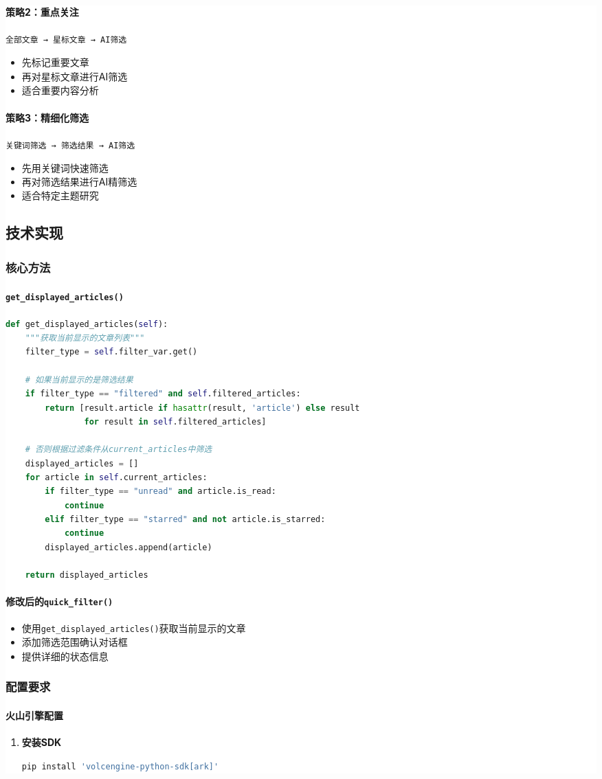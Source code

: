 #### 策略2：重点关注
```
全部文章 → 星标文章 → AI筛选
```
- 先标记重要文章
- 再对星标文章进行AI筛选
- 适合重要内容分析

#### 策略3：精细化筛选
```
关键词筛选 → 筛选结果 → AI筛选
```
- 先用关键词快速筛选
- 再对筛选结果进行AI精筛选
- 适合特定主题研究

## 技术实现

### 核心方法

#### `get_displayed_articles()`
```python
def get_displayed_articles(self):
    """获取当前显示的文章列表"""
    filter_type = self.filter_var.get()
    
    # 如果当前显示的是筛选结果
    if filter_type == "filtered" and self.filtered_articles:
        return [result.article if hasattr(result, 'article') else result 
                for result in self.filtered_articles]
    
    # 否则根据过滤条件从current_articles中筛选
    displayed_articles = []
    for article in self.current_articles:
        if filter_type == "unread" and article.is_read:
            continue
        elif filter_type == "starred" and not article.is_starred:
            continue
        displayed_articles.append(article)
    
    return displayed_articles
```

#### 修改后的`quick_filter()`
- 使用`get_displayed_articles()`获取当前显示的文章
- 添加筛选范围确认对话框
- 提供详细的状态信息

### 配置要求

#### 火山引擎配置
1. **安装SDK**
   ```bash
   pip install 'volcengine-python-sdk[ark]'
   ```
